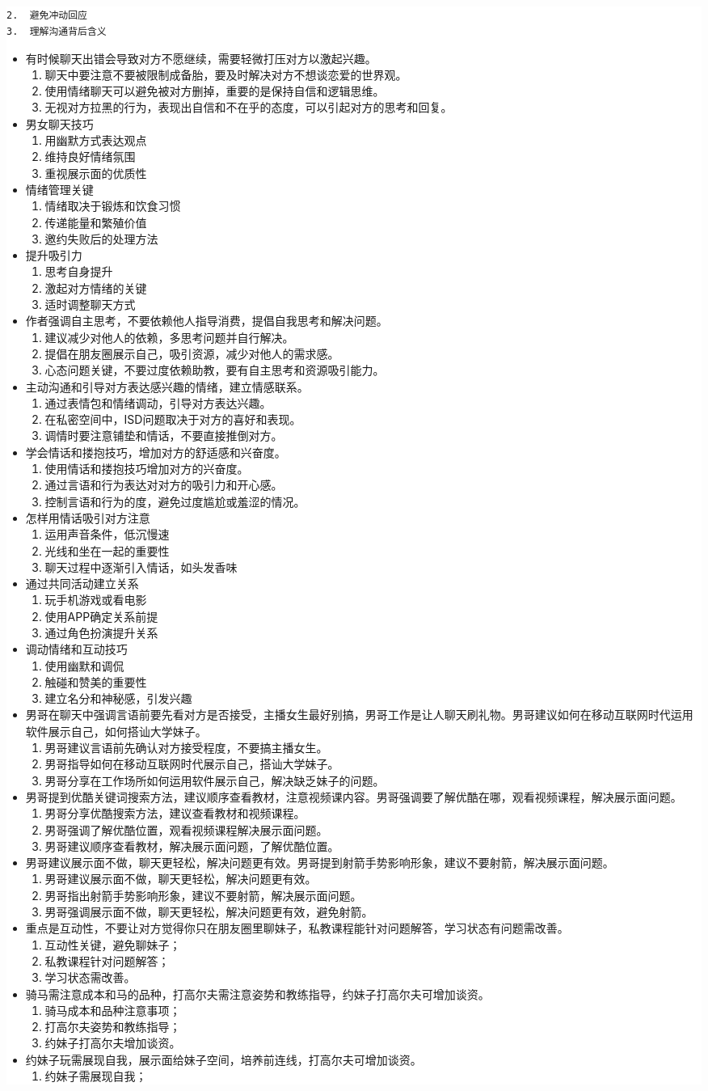     2.  避免冲动回应
    3.  理解沟通背后含义
-   有时候聊天出错会导致对方不愿继续，需要轻微打压对方以激起兴趣。
    1.  聊天中要注意不要被限制成备胎，要及时解决对方不想谈恋爱的世界观。
    2.  使用情绪聊天可以避免被对方删掉，重要的是保持自信和逻辑思维。
    3.  无视对方拉黑的行为，表现出自信和不在乎的态度，可以引起对方的思考和回复。
-   男女聊天技巧
    1.  用幽默方式表达观点
    2.  维持良好情绪氛围
    3.  重视展示面的优质性
-   情绪管理关键
    1.  情绪取决于锻炼和饮食习惯
    2.  传递能量和繁殖价值
    3.  邀约失败后的处理方法
-   提升吸引力
    1.  思考自身提升
    2.  激起对方情绪的关键
    3.  适时调整聊天方式
-   作者强调自主思考，不要依赖他人指导消费，提倡自我思考和解决问题。
    1.  建议减少对他人的依赖，多思考问题并自行解决。
    2.  提倡在朋友圈展示自己，吸引资源，减少对他人的需求感。
    3.  心态问题关键，不要过度依赖助教，要有自主思考和资源吸引能力。
-   主动沟通和引导对方表达感兴趣的情绪，建立情感联系。
    1.  通过表情包和情绪调动，引导对方表达兴趣。
    2.  在私密空间中，ISD问题取决于对方的喜好和表现。
    3.  调情时要注意铺垫和情话，不要直接推倒对方。
-   学会情话和搂抱技巧，增加对方的舒适感和兴奋度。
    1.  使用情话和搂抱技巧增加对方的兴奋度。
    2.  通过言语和行为表达对对方的吸引力和开心感。
    3.  控制言语和行为的度，避免过度尴尬或羞涩的情况。
-   怎样用情话吸引对方注意
    1.  运用声音条件，低沉慢速
    2.  光线和坐在一起的重要性
    3.  聊天过程中逐渐引入情话，如头发香味
-   通过共同活动建立关系
    1.  玩手机游戏或看电影
    2.  使用APP确定关系前提
    3.  通过角色扮演提升关系
-   调动情绪和互动技巧
    1.  使用幽默和调侃
    2.  触碰和赞美的重要性
    3.  建立名分和神秘感，引发兴趣
-   男哥在聊天中强调言语前要先看对方是否接受，主播女生最好别搞，男哥工作是让人聊天刷礼物。男哥建议如何在移动互联网时代运用软件展示自己，如何搭讪大学妹子。
    1.  男哥建议言语前先确认对方接受程度，不要搞主播女生。
    2.  男哥指导如何在移动互联网时代展示自己，搭讪大学妹子。
    3.  男哥分享在工作场所如何运用软件展示自己，解决缺乏妹子的问题。
-   男哥提到优酷关键词搜索方法，建议顺序查看教材，注意视频课内容。男哥强调要了解优酷在哪，观看视频课程，解决展示面问题。
    1.  男哥分享优酷搜索方法，建议查看教材和视频课程。
    2.  男哥强调了解优酷位置，观看视频课程解决展示面问题。
    3.  男哥建议顺序查看教材，解决展示面问题，了解优酷位置。
-   男哥建议展示面不做，聊天更轻松，解决问题更有效。男哥提到射箭手势影响形象，建议不要射箭，解决展示面问题。
    1.  男哥建议展示面不做，聊天更轻松，解决问题更有效。
    2.  男哥指出射箭手势影响形象，建议不要射箭，解决展示面问题。
    3.  男哥强调展示面不做，聊天更轻松，解决问题更有效，避免射箭。
-   重点是互动性，不要让对方觉得你只在朋友圈里聊妹子，私教课程能针对问题解答，学习状态有问题需改善。
    1.  互动性关键，避免聊妹子；
    2.  私教课程针对问题解答；
    3.  学习状态需改善。
-   骑马需注意成本和马的品种，打高尔夫需注意姿势和教练指导，约妹子打高尔夫可增加谈资。
    1.  骑马成本和品种注意事项；
    2.  打高尔夫姿势和教练指导；
    3.  约妹子打高尔夫增加谈资。
-   约妹子玩需展现自我，展示面给妹子空间，培养前连线，打高尔夫可增加谈资。
    1.  约妹子需展现自我；
